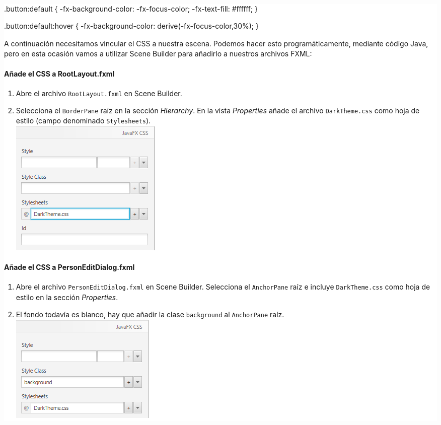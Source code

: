 .button:default {
    -fx-background-color: -fx-focus-color;
    -fx-text-fill: #ffffff;
}

.button:default:hover {
    -fx-background-color: derive(-fx-focus-color,30%);
}
</pre>

A continuación necesitamos vincular el CSS a nuestra escena. Podemos hacer esto programáticamente, mediante código Java, pero en esta ocasión vamos a utilizar Scene Builder para añadirlo a nuestros archivos FXML: 


#### Añade el CSS a RootLayout.fxml

1. Abre el archivo `RootLayout.fxml` en Scene Builder. 

2. Selecciona el `BorderPane` raíz en la sección *Hierarchy*. En la vista *Properties* añade el archivo `DarkTheme.css` como hoja de estilo (campo denominado `Stylesheets`).   
![DarkTheme for RootLayout](/assets/library/javafx-8-tutorial/part4/darktheme-rootlayout.png)


#### Añade el CSS a PersonEditDialog.fxml

1. Abre el archivo `PersonEditDialog.fxml` en Scene Builder. Selecciona el `AnchorPane` raíz e incluye `DarkTheme.css` como hoja de estilo en la sección *Properties*.

2. El fondo todavía es blanco, hay que añadir la clase `background` al `AnchorPane` raíz.   
![Add Style Class](/assets/library/javafx-8-tutorial/part4/darktheme-personeditdialog.png)
